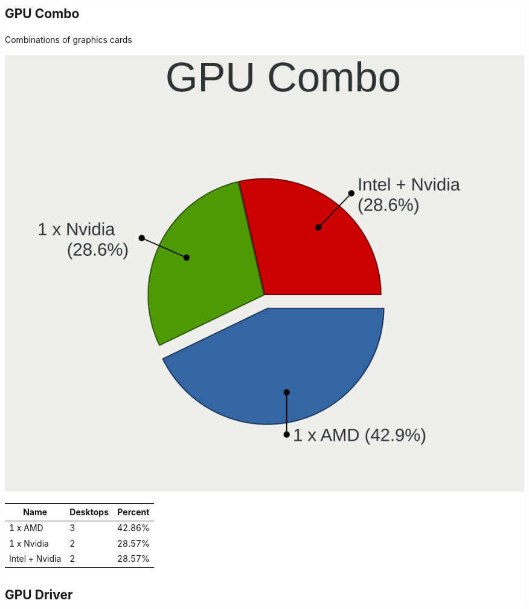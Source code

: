 GPU Combo
---------

Combinations of graphics cards

![GPU Combo](./images/pie_chart_bsd/gpu_combo.svg)


| Name           | Desktops | Percent |
|----------------|----------|---------|
| 1 x AMD        | 3        | 42.86%  |
| 1 x Nvidia     | 2        | 28.57%  |
| Intel + Nvidia | 2        | 28.57%  |

GPU Driver
----------

